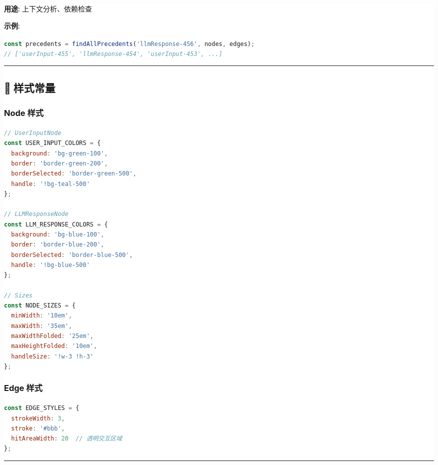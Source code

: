 **用途**: 上下文分析、依赖检查

**示例**:
```javascript
const precedents = findAllPrecedents('llmResponse-456', nodes, edges);
// ['userInput-455', 'llmResponse-454', 'userInput-453', ...]
```

---

## 🎨 样式常量

### Node 样式

```javascript
// UserInputNode
const USER_INPUT_COLORS = {
  background: 'bg-green-100',
  border: 'border-green-200',
  borderSelected: 'border-green-500',
  handle: '!bg-teal-500'
};

// LLMResponseNode
const LLM_RESPONSE_COLORS = {
  background: 'bg-blue-100',
  border: 'border-blue-200',
  borderSelected: 'border-blue-500',
  handle: '!bg-blue-500'
};

// Sizes
const NODE_SIZES = {
  minWidth: '10em',
  maxWidth: '35em',
  maxWidthFolded: '25em',
  maxHeightFolded: '10em',
  handleSize: '!w-3 !h-3'
};
```

### Edge 样式

```javascript
const EDGE_STYLES = {
  strokeWidth: 3,
  stroke: '#bbb',
  hitAreaWidth: 20  // 透明交互区域
};
```

---
